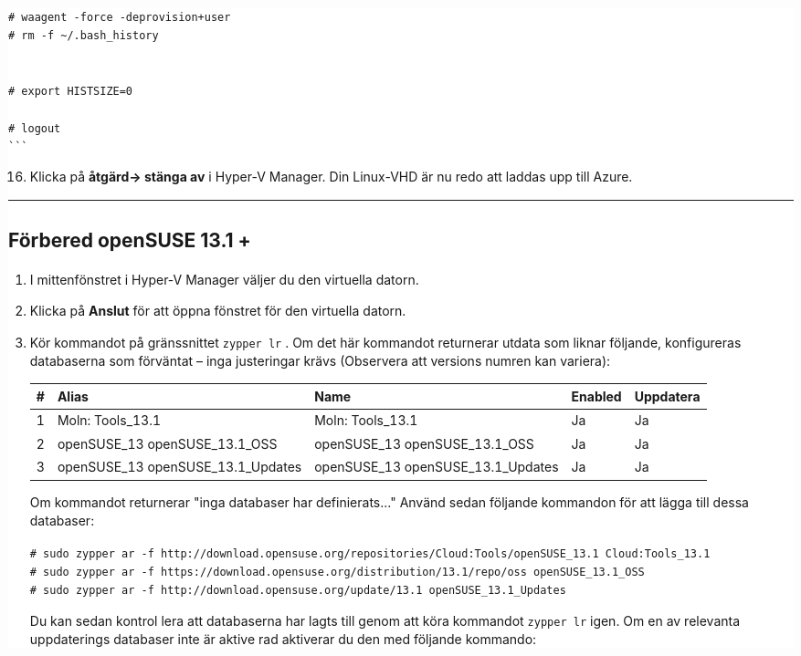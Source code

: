     # waagent -force -deprovision+user
    # rm -f ~/.bash_history
    

    # export HISTSIZE=0

    # logout
    ```
16. Klicka på **åtgärd-> stänga av** i Hyper-V Manager. Din Linux-VHD är nu redo att laddas upp till Azure.

---
## <a name="prepare-opensuse-131"></a>Förbered openSUSE 13.1 +
1. I mittenfönstret i Hyper-V Manager väljer du den virtuella datorn.
2. Klicka på **Anslut** för att öppna fönstret för den virtuella datorn.
3. Kör kommandot på gränssnittet `zypper lr` . Om det här kommandot returnerar utdata som liknar följande, konfigureras databaserna som förväntat – inga justeringar krävs (Observera att versions numren kan variera):

   | # | Alias                 | Name                  | Enabled | Uppdatera
   | - | :-------------------- | :-------------------- | :------ | :------
   | 1 | Moln: Tools_13.1      | Moln: Tools_13.1      | Ja     | Ja
   | 2 | openSUSE_13 openSUSE_13.1_OSS     | openSUSE_13 openSUSE_13.1_OSS     | Ja     | Ja
   | 3 | openSUSE_13 openSUSE_13.1_Updates | openSUSE_13 openSUSE_13.1_Updates | Ja     | Ja

    Om kommandot returnerar "inga databaser har definierats..." Använd sedan följande kommandon för att lägga till dessa databaser:

    ```console
    # sudo zypper ar -f http://download.opensuse.org/repositories/Cloud:Tools/openSUSE_13.1 Cloud:Tools_13.1
    # sudo zypper ar -f https://download.opensuse.org/distribution/13.1/repo/oss openSUSE_13.1_OSS
    # sudo zypper ar -f http://download.opensuse.org/update/13.1 openSUSE_13.1_Updates
    ```

    Du kan sedan kontrol lera att databaserna har lagts till genom att köra kommandot `zypper lr` igen. Om en av relevanta uppdaterings databaser inte är aktive rad aktiverar du den med följande kommando:
